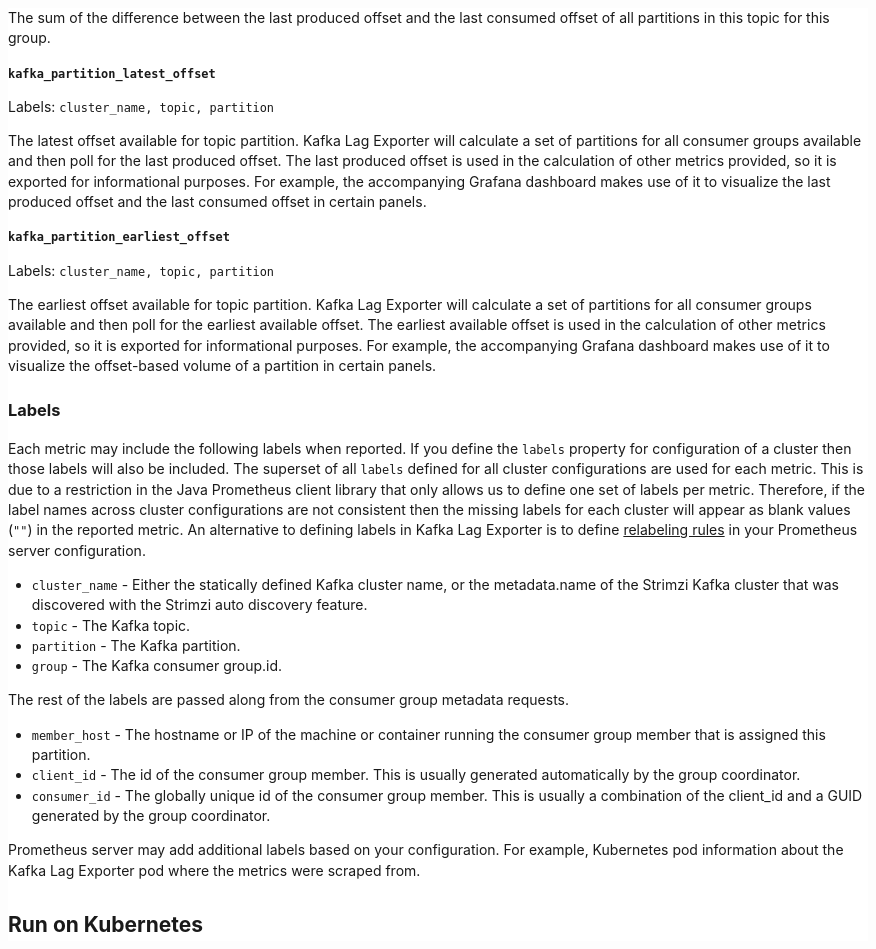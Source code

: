 The sum of the difference between the last produced offset and the last consumed offset of all partitions in this topic for this group.

**`kafka_partition_latest_offset`**

Labels: `cluster_name, topic, partition`

The latest offset available for topic partition.  Kafka Lag Exporter will calculate a set of partitions for all consumer groups available and then poll for the last produced offset.  The last produced offset is used in the calculation of other metrics provided, so it is exported for informational purposes.  For example, the accompanying Grafana dashboard makes use of it to visualize the last produced offset and the last consumed offset in certain panels.

**`kafka_partition_earliest_offset`**

Labels: `cluster_name, topic, partition`

The earliest offset available for topic partition.  Kafka Lag Exporter will calculate a set of partitions for all consumer groups available and then poll for the earliest available offset.  The earliest available offset is used in the calculation of other metrics provided, so it is exported for informational purposes.  For example, the accompanying Grafana dashboard makes use of it to visualize the offset-based volume of a partition in certain panels.


### Labels

Each metric may include the following labels when reported. If you define the `labels` property for configuration of a cluster then those labels will also be included. 
The superset of all `labels` defined for all cluster configurations are used for each metric. This is due to a restriction in the Java Prometheus client library that only allows us to define one set of labels per metric. Therefore, if the label names across cluster configurations are not consistent then the missing labels for each cluster will appear as blank values (`""`) in the reported metric. An alternative to defining labels in Kafka Lag Exporter is to define [relabeling rules](https://prometheus.io/docs/prometheus/latest/configuration/configuration/#relabel_config) in your Prometheus server configuration.

* `cluster_name` - Either the statically defined Kafka cluster name, or the metadata.name of the Strimzi Kafka cluster that was discovered with the Strimzi auto discovery feature.
* `topic` - The Kafka topic.
* `partition` - The Kafka partition.
* `group` - The Kafka consumer group.id.

The rest of the labels are passed along from the consumer group metadata requests.

* `member_host` - The hostname or IP of the machine or container running the consumer group member that is assigned this partition.
* `client_id` - The id of the consumer group member.  This is usually generated automatically by the group coordinator.
* `consumer_id` - The globally unique id of the consumer group member.  This is usually a combination of the client_id and a GUID generated by the group coordinator.

Prometheus server may add additional labels based on your configuration.  For example, Kubernetes pod information about the Kafka Lag Exporter pod where the metrics were scraped from.

## Run on Kubernetes
